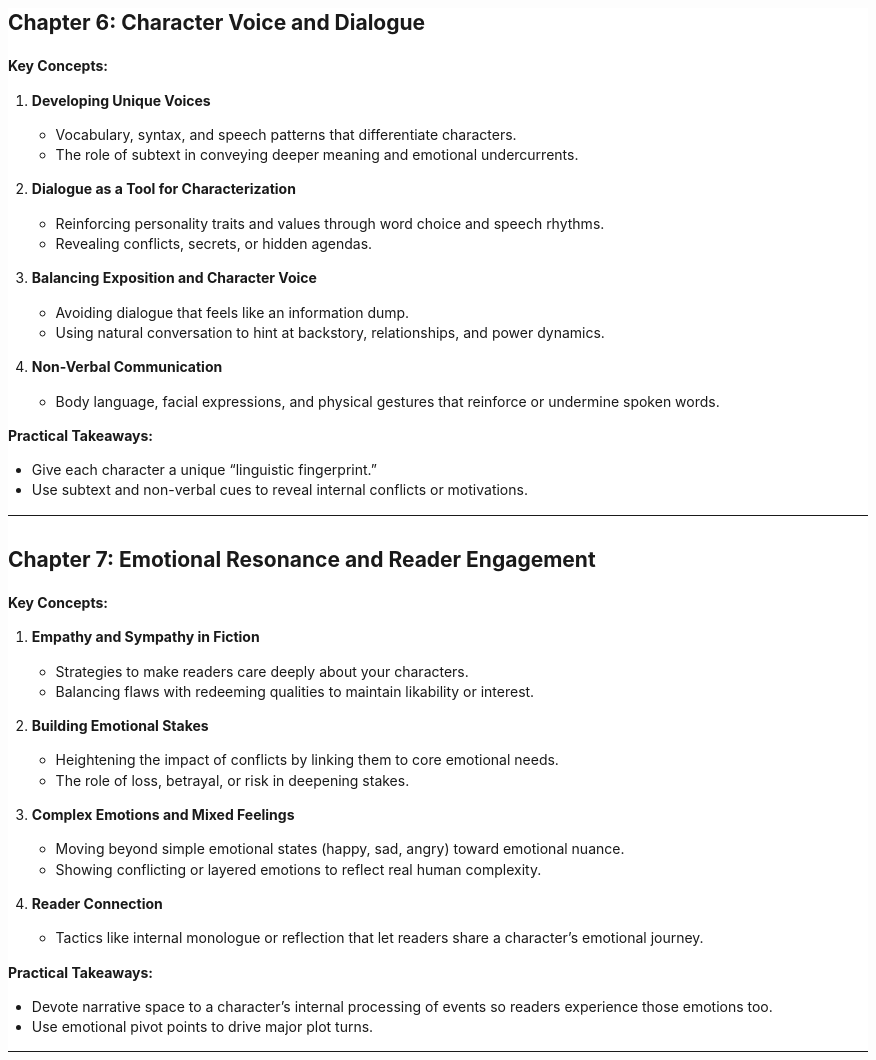 
## Chapter 6: Character Voice and Dialogue

**Key Concepts:**

1. **Developing Unique Voices**

   - Vocabulary, syntax, and speech patterns that differentiate characters.
   - The role of subtext in conveying deeper meaning and emotional undercurrents.

2. **Dialogue as a Tool for Characterization**

   - Reinforcing personality traits and values through word choice and speech rhythms.
   - Revealing conflicts, secrets, or hidden agendas.

3. **Balancing Exposition and Character Voice**

   - Avoiding dialogue that feels like an information dump.
   - Using natural conversation to hint at backstory, relationships, and power dynamics.

4. **Non-Verbal Communication**
   - Body language, facial expressions, and physical gestures that reinforce or undermine spoken words.

**Practical Takeaways:**

- Give each character a unique “linguistic fingerprint.”
- Use subtext and non-verbal cues to reveal internal conflicts or motivations.

---

## Chapter 7: Emotional Resonance and Reader Engagement

**Key Concepts:**

1. **Empathy and Sympathy in Fiction**

   - Strategies to make readers care deeply about your characters.
   - Balancing flaws with redeeming qualities to maintain likability or interest.

2. **Building Emotional Stakes**

   - Heightening the impact of conflicts by linking them to core emotional needs.
   - The role of loss, betrayal, or risk in deepening stakes.

3. **Complex Emotions and Mixed Feelings**

   - Moving beyond simple emotional states (happy, sad, angry) toward emotional nuance.
   - Showing conflicting or layered emotions to reflect real human complexity.

4. **Reader Connection**
   - Tactics like internal monologue or reflection that let readers share a character’s emotional journey.

**Practical Takeaways:**

- Devote narrative space to a character’s internal processing of events so readers experience those emotions too.
- Use emotional pivot points to drive major plot turns.

---
